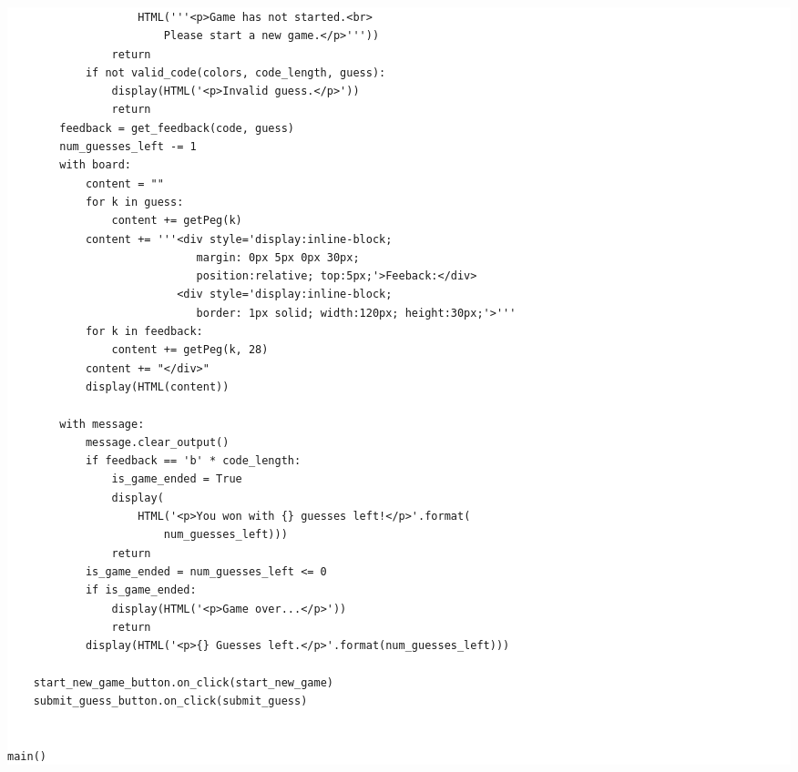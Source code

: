 ```{code-cell}
                    HTML('''<p>Game has not started.<br> 
                        Please start a new game.</p>'''))
                return
            if not valid_code(colors, code_length, guess):
                display(HTML('<p>Invalid guess.</p>'))
                return
        feedback = get_feedback(code, guess)
        num_guesses_left -= 1
        with board:
            content = ""
            for k in guess:
                content += getPeg(k)
            content += '''<div style='display:inline-block; 
                             margin: 0px 5px 0px 30px; 
                             position:relative; top:5px;'>Feeback:</div>
                          <div style='display:inline-block; 
                             border: 1px solid; width:120px; height:30px;'>'''
            for k in feedback:
                content += getPeg(k, 28)
            content += "</div>"
            display(HTML(content))

        with message:
            message.clear_output()
            if feedback == 'b' * code_length:
                is_game_ended = True
                display(
                    HTML('<p>You won with {} guesses left!</p>'.format(
                        num_guesses_left)))
                return
            is_game_ended = num_guesses_left <= 0
            if is_game_ended:
                display(HTML('<p>Game over...</p>'))
                return
            display(HTML('<p>{} Guesses left.</p>'.format(num_guesses_left)))

    start_new_game_button.on_click(start_new_game)
    submit_guess_button.on_click(submit_guess)


main()
```
